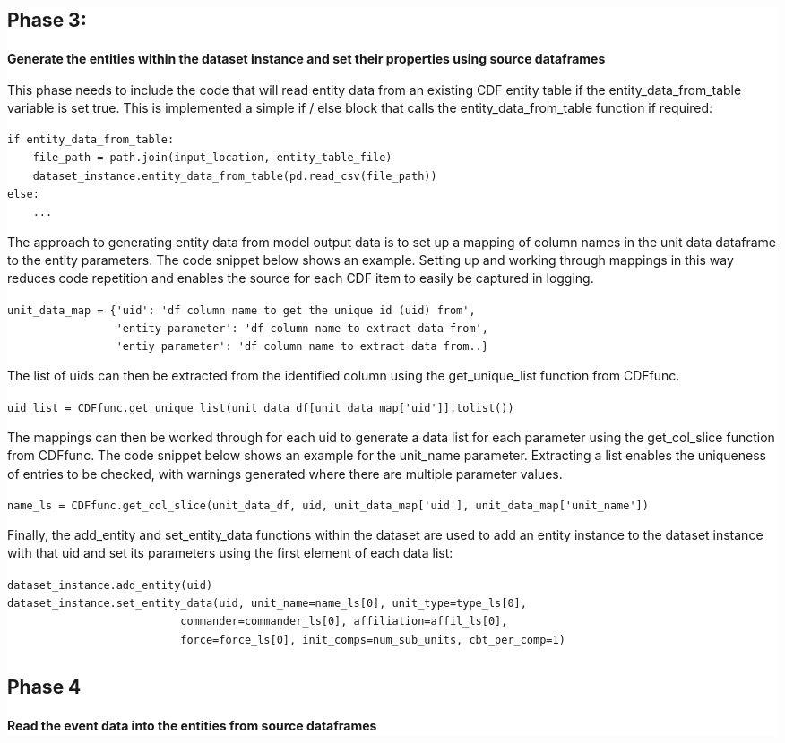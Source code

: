 ## Phase 3: 
**Generate the entities within the dataset instance and set their properties using source dataframes**

This phase needs to include the code that will read entity data from an existing CDF entity table if the 
entity_data_from_table variable is set true. This is implemented a simple if / else block that calls the 
entity_data_from_table function if required:

    if entity_data_from_table:
        file_path = path.join(input_location, entity_table_file)
        dataset_instance.entity_data_from_table(pd.read_csv(file_path))
    else:
        ...

The approach to generating entity data from model output data is to set up a mapping of column names in the unit data 
dataframe to the entity parameters. The code snippet below shows an example. Setting up and working through mappings 
in this way reduces code repetition and enables the source for each CDF item to easily be captured in logging. 

    unit_data_map = {'uid': 'df column name to get the unique id (uid) from',
                     'entity parameter': 'df column name to extract data from',
                     'entiy parameter': 'df column name to extract data from..}

The list of uids can then be extracted from the identified column using the get_unique_list function from CDFfunc.

    uid_list = CDFfunc.get_unique_list(unit_data_df[unit_data_map['uid']].tolist())

The mappings can then be worked through for each uid to generate a data list for each parameter using the get_col_slice 
function from CDFfunc. The code snippet below shows an example for the unit_name parameter. Extracting a list enables 
the uniqueness of entries to be checked, with warnings generated where there are multiple parameter values.
    
    name_ls = CDFfunc.get_col_slice(unit_data_df, uid, unit_data_map['uid'], unit_data_map['unit_name'])

Finally, the add_entity and set_entity_data functions within the dataset are used to add an entity instance to the 
dataset instance with that uid and set its parameters using the first element of each data list: 
    
    dataset_instance.add_entity(uid)
    dataset_instance.set_entity_data(uid, unit_name=name_ls[0], unit_type=type_ls[0], 
                               commander=commander_ls[0], affiliation=affil_ls[0], 
                               force=force_ls[0], init_comps=num_sub_units, cbt_per_comp=1)

## Phase 4
**Read the event data into the entities from source dataframes**
